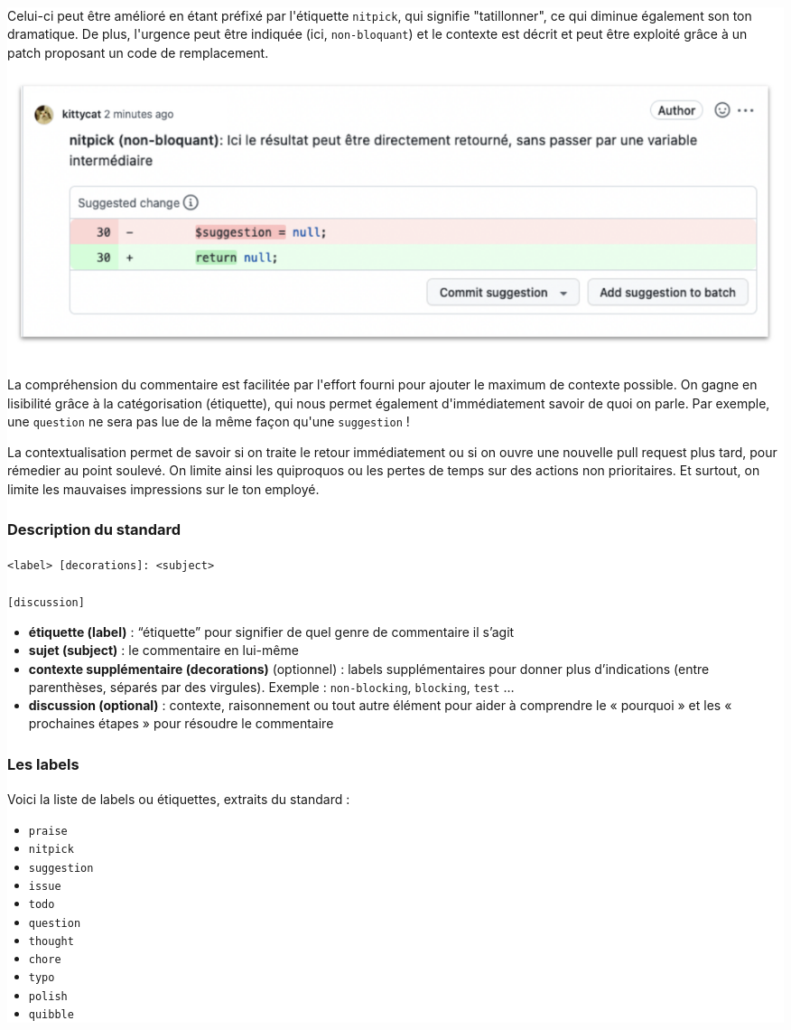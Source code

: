 Celui-ci peut être amélioré en étant préfixé par l'étiquette `nitpick`, qui signifie 
"tatillonner", ce qui diminue également son ton dramatique. De plus, l'urgence peut être 
indiquée (ici, `non-bloquant`) et le contexte est décrit et peut être exploité grâce à un patch 
proposant un code de remplacement.

![nitpick (non-bloquant): le résultat peut être directement retourné (patch)](/tech.bedrockstreaming.com/public/images/posts/2022-11-07-code-review-onboarding/commentaire-nitpick.png)

La compréhension du commentaire est facilitée par l'effort fourni pour ajouter le maximum de
contexte possible. On gagne en lisibilité grâce à la catégorisation (étiquette), qui nous permet
également d'immédiatement savoir de quoi on parle. Par exemple, une `question` ne sera pas lue
de la même façon qu'une `suggestion` !

La contextualisation permet de savoir si on traite le retour immédiatement ou si on ouvre une
nouvelle pull request plus tard, pour rémedier au point soulevé. On limite ainsi les
quiproquos ou les pertes de temps sur des actions non prioritaires.
Et surtout, on limite les mauvaises impressions sur le ton employé.

### Description du standard

```
<label> [decorations]: <subject>

[discussion]
```

- **étiquette (label)** : “étiquette” pour signifier de quel genre de commentaire il s’agit
- **sujet (subject)** : le commentaire en lui-même
- **contexte supplémentaire (decorations)** (optionnel)  : labels supplémentaires pour donner plus d’indications (entre parenthèses, séparés par des virgules).
  Exemple : `non-blocking`, `blocking`, `test` …
- **discussion (optional)** : contexte, raisonnement ou tout autre élément pour aider à 
  comprendre le « pourquoi » et les « prochaines étapes » pour résoudre le commentaire

### Les labels

Voici la liste de labels ou étiquettes, extraits du standard :

- `praise`
- `nitpick`
- `suggestion`
- `issue`
- `todo`
- `question`
- `thought`
- `chore`
- `typo`
- `polish`
- `quibble`
